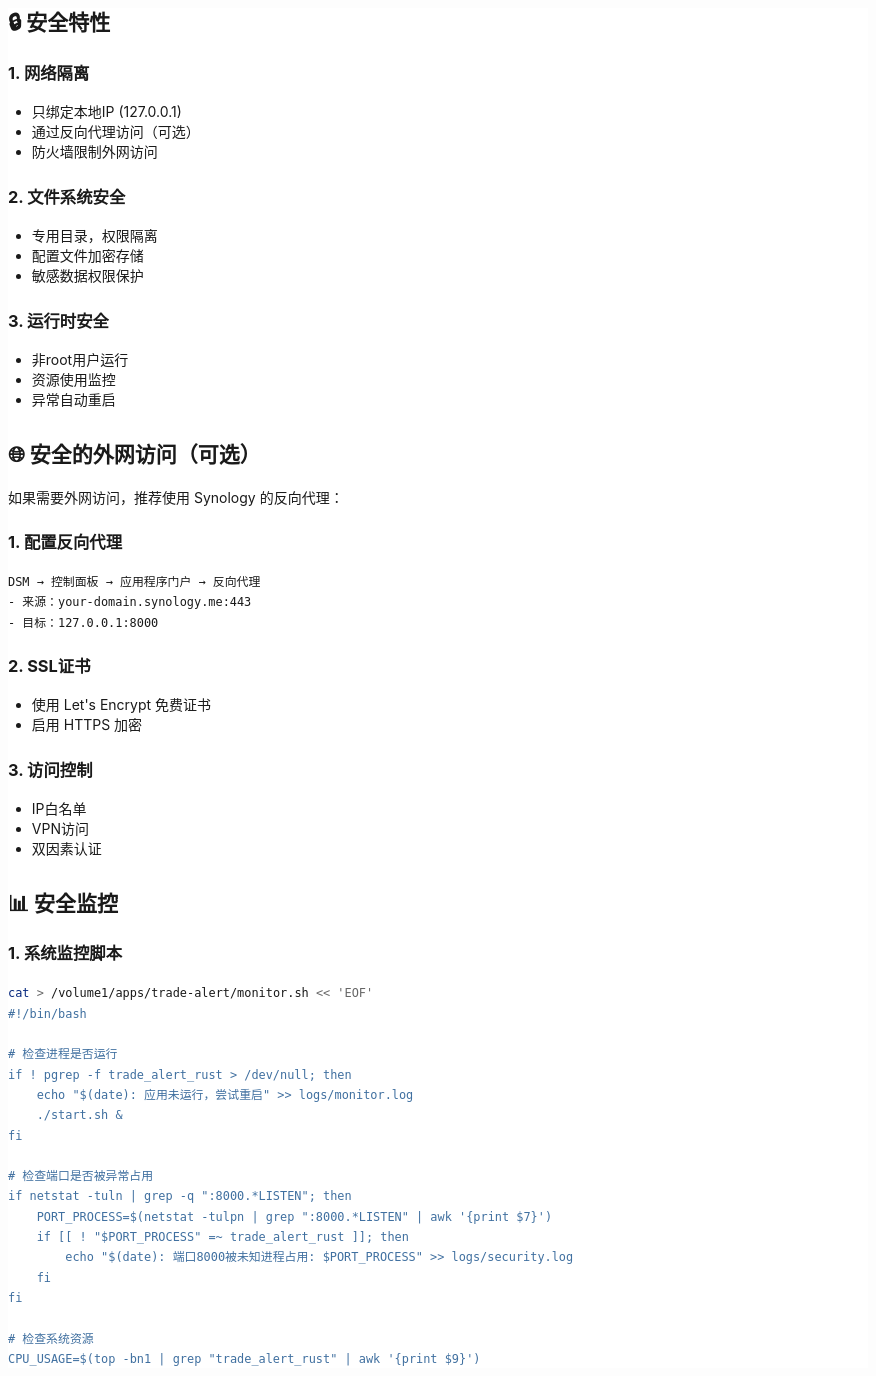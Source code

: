 ## 🔒 安全特性

### 1. 网络隔离
- 只绑定本地IP (127.0.0.1)
- 通过反向代理访问（可选）
- 防火墙限制外网访问

### 2. 文件系统安全
- 专用目录，权限隔离
- 配置文件加密存储
- 敏感数据权限保护

### 3. 运行时安全
- 非root用户运行
- 资源使用监控
- 异常自动重启

## 🌐 安全的外网访问（可选）

如果需要外网访问，推荐使用 Synology 的反向代理：

### 1. 配置反向代理
```
DSM → 控制面板 → 应用程序门户 → 反向代理
- 来源：your-domain.synology.me:443
- 目标：127.0.0.1:8000
```

### 2. SSL证书
- 使用 Let's Encrypt 免费证书
- 启用 HTTPS 加密

### 3. 访问控制
- IP白名单
- VPN访问
- 双因素认证

## 📊 安全监控

### 1. 系统监控脚本
```bash
cat > /volume1/apps/trade-alert/monitor.sh << 'EOF'
#!/bin/bash

# 检查进程是否运行
if ! pgrep -f trade_alert_rust > /dev/null; then
    echo "$(date): 应用未运行，尝试重启" >> logs/monitor.log
    ./start.sh &
fi

# 检查端口是否被异常占用
if netstat -tuln | grep -q ":8000.*LISTEN"; then
    PORT_PROCESS=$(netstat -tulpn | grep ":8000.*LISTEN" | awk '{print $7}')
    if [[ ! "$PORT_PROCESS" =~ trade_alert_rust ]]; then
        echo "$(date): 端口8000被未知进程占用: $PORT_PROCESS" >> logs/security.log
    fi
fi

# 检查系统资源
CPU_USAGE=$(top -bn1 | grep "trade_alert_rust" | awk '{print $9}')
```
